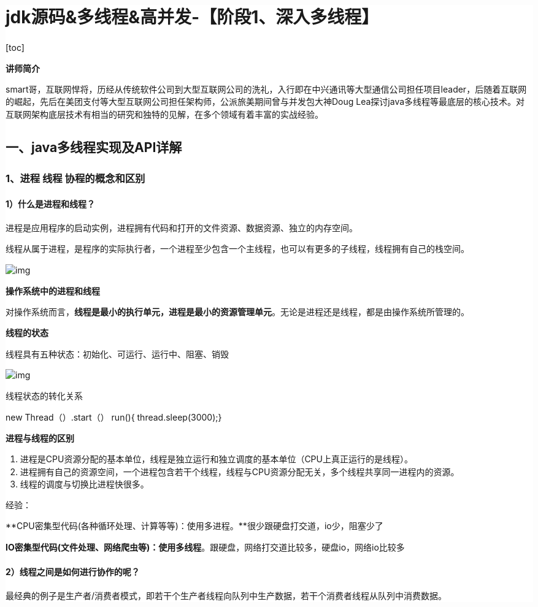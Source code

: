 # jdk源码&多线程&高并发-【阶段1、深入多线程】

[toc]

**讲师简介**

smart哥，互联网悍将，历经从传统软件公司到大型互联网公司的洗礼，入行即在中兴通讯等大型通信公司担任项目leader，后随着互联网的崛起，先后在美团支付等大型互联网公司担任架构师，公派旅美期间曾与并发包大神Doug Lea探讨java多线程等最底层的核心技术。对互联网架构底层技术有相当的研究和独特的见解，在多个领域有着丰富的实战经验。



## 一、java多线程实现及API详解

### 1、进程 线程 协程的概念和区别



#### **1）什么是进程和线程？**

进程是应用程序的启动实例，进程拥有代码和打开的文件资源、数据资源、独立的内存空间。

线程从属于进程，是程序的实际执行者，一个进程至少包含一个主线程，也可以有更多的子线程，线程拥有自己的栈空间。

![img](https:////upload-images.jianshu.io/upload_images/4933701-4dfd867ca99f40d7.png?imageMogr2/auto-orient/strip|imageView2/2/w/646/format/webp)

**操作系统中的进程和线程**

对操作系统而言，**线程是最小的执行单元，进程是最小的资源管理单元**。无论是进程还是线程，都是由操作系统所管理的。

**线程的状态**

线程具有五种状态：初始化、可运行、运行中、阻塞、销毁

![img](https:////upload-images.jianshu.io/upload_images/4933701-167191f7722edd23.png?imageMogr2/auto-orient/strip|imageView2/2/w/653/format/webp)

线程状态的转化关系

new Thread（）.start（）                                                             run(){ thread.sleep(3000);} 



**进程与线程的区别**

1. 进程是CPU资源分配的基本单位，线程是独立运行和独立调度的基本单位（CPU上真正运行的是线程）。
2. 进程拥有自己的资源空间，一个进程包含若干个线程，线程与CPU资源分配无关，多个线程共享同一进程内的资源。
3. 线程的调度与切换比进程快很多。



经验：

**CPU密集型代码(各种循环处理、计算等等)：使用多进程。**很少跟硬盘打交道，io少，阻塞少了

**IO密集型代码(文件处理、网络爬虫等)：使用多线程**。跟硬盘，网络打交道比较多，硬盘io，网络io比较多



#### **2）线程之间是如何进行协作的呢？**

最经典的例子是生产者/消费者模式，即若干个生产者线程向队列中生产数据，若干个消费者线程从队列中消费数据。
